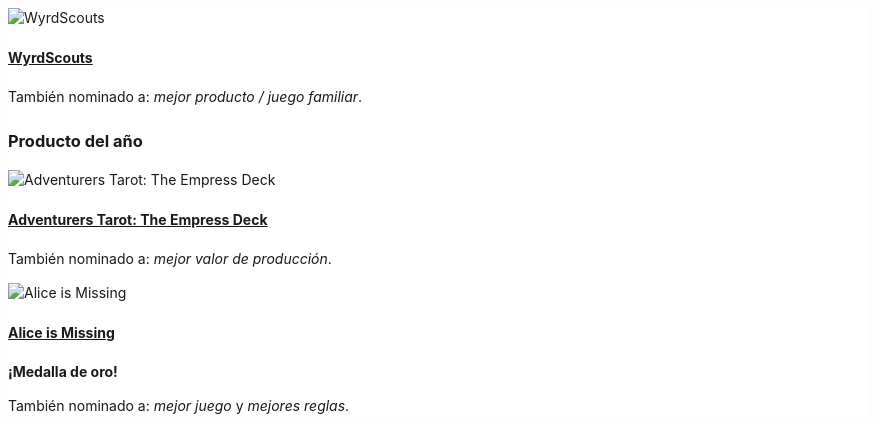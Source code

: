 
<div class="row">
    <div class="col-md-3">
        <img width="500" height="500"
            src="https://dtrpg-public-files.s3.us-east-2.amazonaws.com/images/10328/307103.png"
        class="img-thumbnail" alt="WyrdScouts">
    </div>
    <div class="col-md-9">
         <h4><a
         href="https://www.drivethrurpg.com/product/307103/WyrdScouts?affiliate_id=1914894">WyrdScouts</a></h4>
         <p>También nominado a: <i>mejor producto / juego familiar</i>.</p>
     </div>
</div>



### Producto del año

<div class="row">
    <div class="col-md-3">
        <img width="500" height="500"
            src="https://images.squarespace-cdn.com/content/v1/5b50c22a7e3c3a5078ed8071/1606854615536-EUL7541PVVR2RHPQCT6E/WeirdWorks_Deck-13.jpg?format=1500w"
        class="img-thumbnail" alt="Adventurers Tarot: The Empress Deck">
    </div>
    <div class="col-md-9">
         <h4><a
         href="https://weird.works/peculiar-products/adventurers-tarot-empress-deck">Adventurers Tarot: The Empress Deck</a></h4>
         <p>También nominado a: <i>mejor valor de producción</i>.</p>
     </div>
</div>


<div class="row">
    <div class="col-md-3">
        <img width="500" height="500"
            src="https://dtrpg-public-files.s3.us-east-2.amazonaws.com/images/3439/321387.png"
        class="img-thumbnail" alt="Alice is Missing">
    </div>
    <div class="col-md-9">
         <h4><a
         href="https://www.drivethrurpg.com/product/321387/Alice-Is-Missing-A-Silent-Roleplaying-Game">Alice is
    Missing</a></h4>
        <div class="alert alert-warning" role="alert">
            <strong>¡Medalla de oro!</strong></div>
             <p>También nominado a: <i>mejor juego</i> y <i>mejores reglas</i>.</p>
     </div>
</div>
